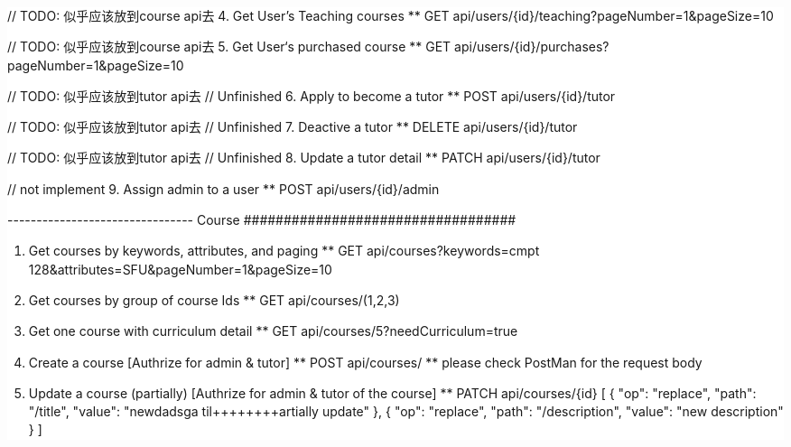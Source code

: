 // TODO: 似乎应该放到course api去 
4. Get User’s Teaching courses
    ** GET      api/users/{id}/teaching?pageNumber=1&pageSize=10

// TODO: 似乎应该放到course api去 
5. Get User‘s purchased course
    ** GET      api/users/{id}/purchases?pageNumber=1&pageSize=10

// TODO: 似乎应该放到tutor api去 
// Unfinished
6. Apply to become a tutor
    ** POST     api/users/{id}/tutor
 
// TODO: 似乎应该放到tutor api去 
// Unfinished
7. Deactive a tutor
    ** DELETE   api/users/{id}/tutor

// TODO: 似乎应该放到tutor api去
// Unfinished
8. Update a tutor detail
    ** PATCH    api/users/{id}/tutor

// not implement
9. Assign admin to a user
    ** POST     api/users/{id}/admin

-------------------------------- Course ##################################
1. Get courses by keywords, attributes, and paging
    ** GET      api/courses?keywords=cmpt 128&attributes=SFU&pageNumber=1&pageSize=10

2. Get courses by group of course Ids
    ** GET      api/courses/(1,2,3)

3. Get one course with curriculum detail
    ** GET      api/courses/5?needCurriculum=true

4. Create a course
    [Authrize for admin & tutor]
    ** POST     api/courses/
        ** please check PostMan for the request body

5. Update a course (partially)
    [Authrize for admin & tutor of the course]
    ** PATCH    api/courses/{id}
    [
        {
          "op": "replace",
          "path": "/title",
          "value": "newdadsga til++++++++artially update"
        },
        {
          "op": "replace",
          "path": "/description",
          "value": "new description"
        }
    ]
